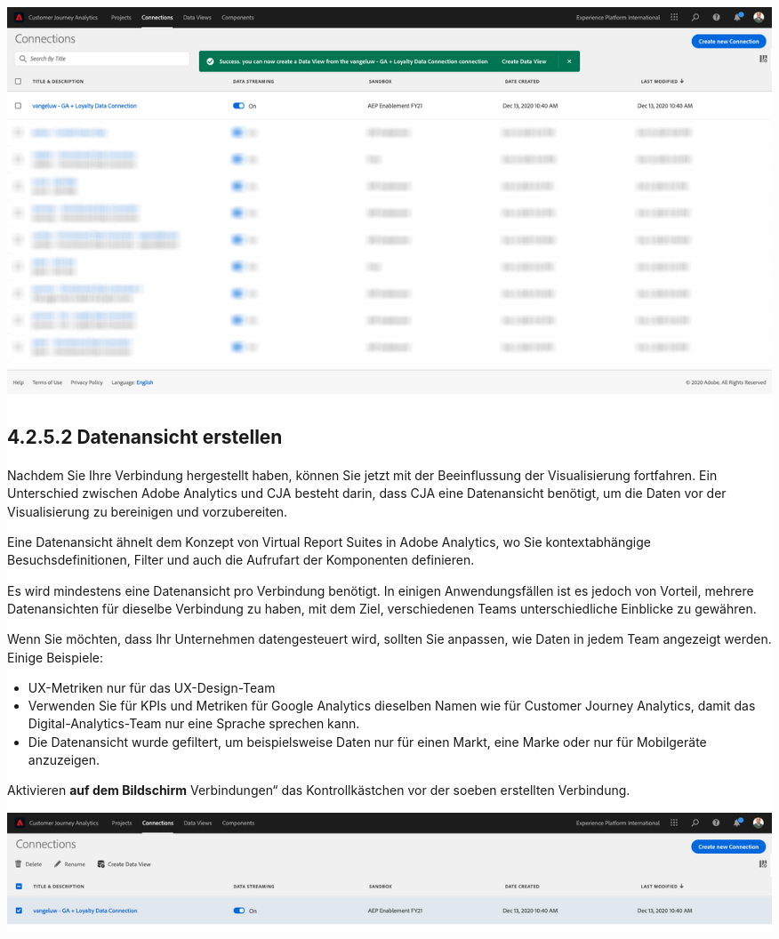 ![demo](./images/18.png)

## 4.2.5.2 Datenansicht erstellen

Nachdem Sie Ihre Verbindung hergestellt haben, können Sie jetzt mit der Beeinflussung der Visualisierung fortfahren. Ein Unterschied zwischen Adobe Analytics und CJA besteht darin, dass CJA eine Datenansicht benötigt, um die Daten vor der Visualisierung zu bereinigen und vorzubereiten.

Eine Datenansicht ähnelt dem Konzept von Virtual Report Suites in Adobe Analytics, wo Sie kontextabhängige Besuchsdefinitionen, Filter und auch die Aufrufart der Komponenten definieren.

Es wird mindestens eine Datenansicht pro Verbindung benötigt. In einigen Anwendungsfällen ist es jedoch von Vorteil, mehrere Datenansichten für dieselbe Verbindung zu haben, mit dem Ziel, verschiedenen Teams unterschiedliche Einblicke zu gewähren.

Wenn Sie möchten, dass Ihr Unternehmen datengesteuert wird, sollten Sie anpassen, wie Daten in jedem Team angezeigt werden. Einige Beispiele:

- UX-Metriken nur für das UX-Design-Team
- Verwenden Sie für KPIs und Metriken für Google Analytics dieselben Namen wie für Customer Journey Analytics, damit das Digital-Analytics-Team nur eine Sprache sprechen kann.
- Die Datenansicht wurde gefiltert, um beispielsweise Daten nur für einen Markt, eine Marke oder nur für Mobilgeräte anzuzeigen.

Aktivieren **auf dem Bildschirm** Verbindungen“ das Kontrollkästchen vor der soeben erstellten Verbindung.

![demo](./images/exta.png)
